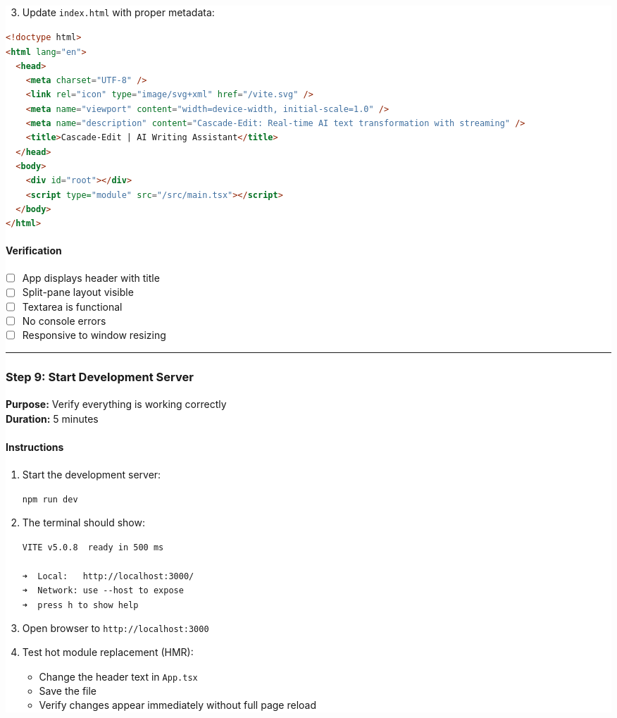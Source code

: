 3. Update `index.html` with proper metadata:

```html
<!doctype html>
<html lang="en">
  <head>
    <meta charset="UTF-8" />
    <link rel="icon" type="image/svg+xml" href="/vite.svg" />
    <meta name="viewport" content="width=device-width, initial-scale=1.0" />
    <meta name="description" content="Cascade-Edit: Real-time AI text transformation with streaming" />
    <title>Cascade-Edit | AI Writing Assistant</title>
  </head>
  <body>
    <div id="root"></div>
    <script type="module" src="/src/main.tsx"></script>
  </body>
</html>
```

#### Verification
- [ ] App displays header with title
- [ ] Split-pane layout visible
- [ ] Textarea is functional
- [ ] No console errors
- [ ] Responsive to window resizing

---

### Step 9: Start Development Server

**Purpose:** Verify everything is working correctly  
**Duration:** 5 minutes

#### Instructions

1. Start the development server:
   ```bash
   npm run dev
   ```

2. The terminal should show:
   ```
   VITE v5.0.8  ready in 500 ms

   ➜  Local:   http://localhost:3000/
   ➜  Network: use --host to expose
   ➜  press h to show help
   ```

3. Open browser to `http://localhost:3000`

4. Test hot module replacement (HMR):
   - Change the header text in `App.tsx`
   - Save the file
   - Verify changes appear immediately without full page reload
